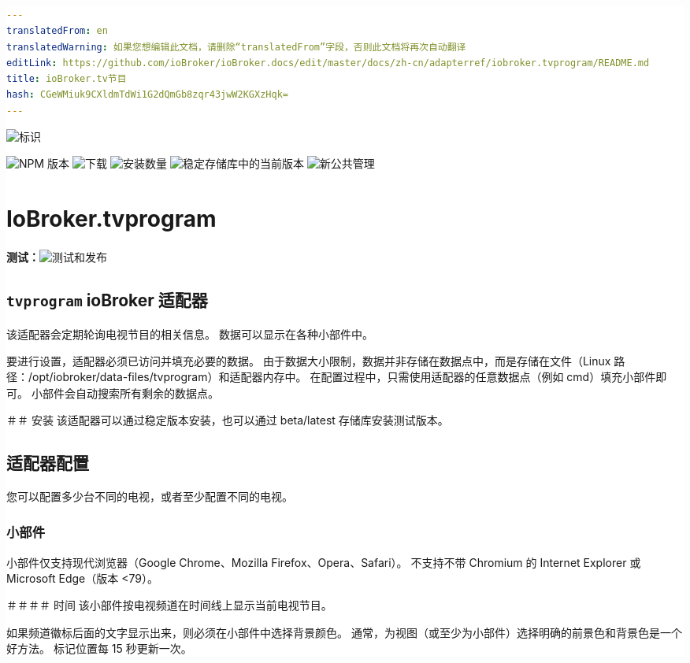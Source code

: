 ```yaml
---
translatedFrom: en
translatedWarning: 如果您想编辑此文档，请删除“translatedFrom”字段，否则此文档将再次自动翻译
editLink: https://github.com/ioBroker/ioBroker.docs/edit/master/docs/zh-cn/adapterref/iobroker.tvprogram/README.md
title: ioBroker.tv节目
hash: CGeWMiuk9CXldmTdWi1G2dQmGb8zqr43jwW2KGXzHqk=
---
```

![标识](../../../en/adapterref/iobroker.tvprogram/admin/tvprogram.png)

![NPM 版本](https://img.shields.io/npm/v/iobroker.tvprogram.svg)
![下载](https://img.shields.io/npm/dm/iobroker.tvprogram.svg)
![安装数量](https://iobroker.live/badges/tvprogram-installed.svg)
![稳定存储库中的当前版本](https://iobroker.live/badges/tvprogram-stable.svg)
![新公共管理](https://nodei.co/npm/iobroker.tvprogram.png?downloads=true)

# IoBroker.tvprogram
**测试：**![测试和发布](https://github.com/oweitman/ioBroker.tvprogram/workflows/Test%20and%20Release/badge.svg)

## `tvprogram` ioBroker 适配器
该适配器会定期轮询电视节目的相关信息。
数据可以显示在各种小部件中。

要进行设置，适配器必须已访问并填充必要的数据。
由于数据大小限制，数据并非存储在数据点中，而是存储在文件（Linux 路径：/opt/iobroker/data-files/tvprogram）和适配器内存中。
在配置过程中，只需使用适配器的任意数据点（例如 cmd）填充小部件即可。
小部件会自动搜索所有剩余的数据点。

＃＃ 安装
该适配器可以通过稳定版本安装，也可以通过 beta/latest 存储库安装测试版本。

## 适配器配置
您可以配置多少台不同的电视，或者至少配置不同的电视。

### 小部件
小部件仅支持现代浏览器（Google Chrome、Mozilla Firefox、Opera、Safari）。
不支持不带 Chromium 的 Internet Explorer 或 Microsoft Edge（版本 <79）。

＃＃＃＃ 时间
该小部件按电视频道在时间线上显示当前电视节目。

如果频道徽标后面的文字显示出来，则必须在小部件中选择背景颜色。
通常，为视图（或至少为小部件）选择明确的前景色和背景色是一个好方法。
标记位置每 15 秒更新一次。
